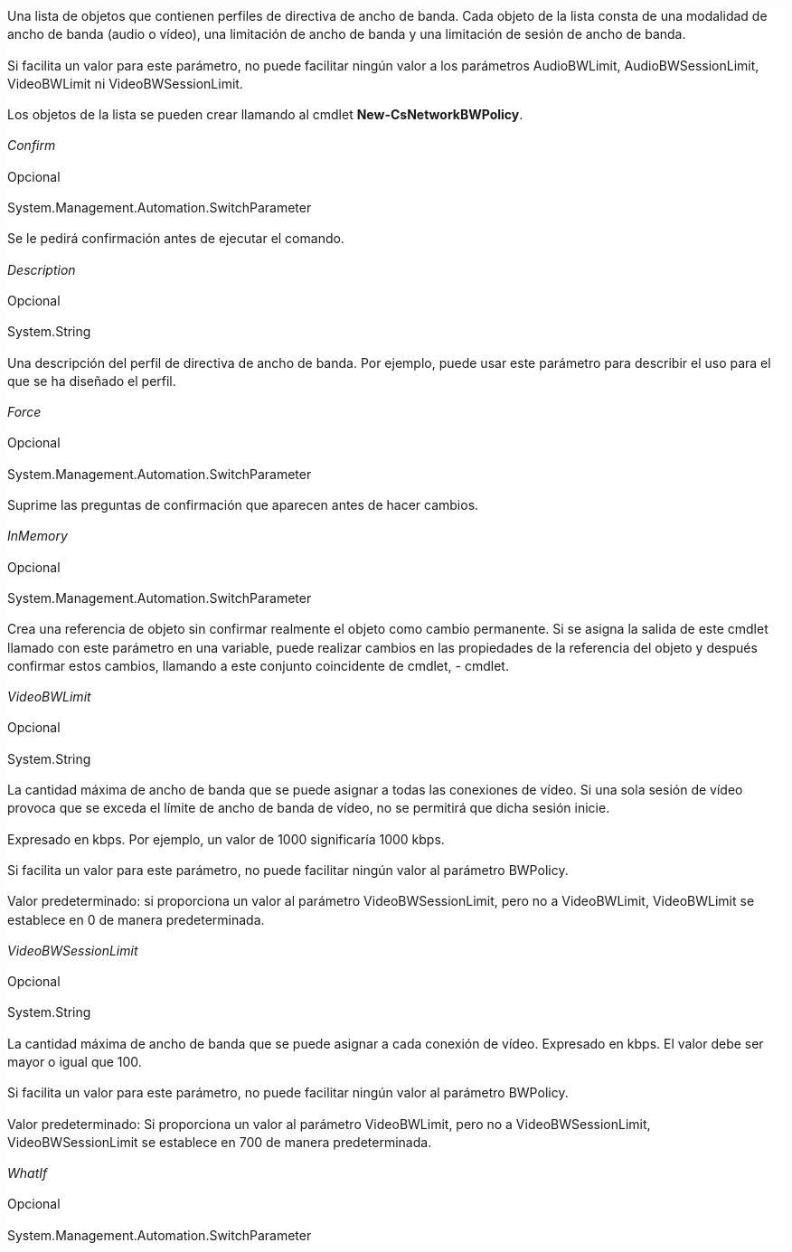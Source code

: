 <td><p>Una lista de objetos que contienen perfiles de directiva de ancho de banda. Cada objeto de la lista consta de una modalidad de ancho de banda (audio o vídeo), una limitación de ancho de banda y una limitación de sesión de ancho de banda.</p>
<p>Si facilita un valor para este parámetro, no puede facilitar ningún valor a los parámetros AudioBWLimit, AudioBWSessionLimit, VideoBWLimit ni VideoBWSessionLimit.</p>
<p>Los objetos de la lista se pueden crear llamando al cmdlet <strong>New-CsNetworkBWPolicy</strong>.</p></td>
</tr>
<tr class="odd">
<td><p><em>Confirm</em></p></td>
<td><p>Opcional</p></td>
<td><p>System.Management.Automation.SwitchParameter</p></td>
<td><p>Se le pedirá confirmación antes de ejecutar el comando.</p></td>
</tr>
<tr class="even">
<td><p><em>Description</em></p></td>
<td><p>Opcional</p></td>
<td><p>System.String</p></td>
<td><p>Una descripción del perfil de directiva de ancho de banda. Por ejemplo, puede usar este parámetro para describir el uso para el que se ha diseñado el perfil.</p></td>
</tr>
<tr class="odd">
<td><p><em>Force</em></p></td>
<td><p>Opcional</p></td>
<td><p>System.Management.Automation.SwitchParameter</p></td>
<td><p>Suprime las preguntas de confirmación que aparecen antes de hacer cambios.</p></td>
</tr>
<tr class="even">
<td><p><em>InMemory</em></p></td>
<td><p>Opcional</p></td>
<td><p>System.Management.Automation.SwitchParameter</p></td>
<td><p>Crea una referencia de objeto sin confirmar realmente el objeto como cambio permanente. Si se asigna la salida de este cmdlet llamado con este parámetro en una variable, puede realizar cambios en las propiedades de la referencia del objeto y después confirmar estos cambios, llamando a este conjunto coincidente de cmdlet, - cmdlet.</p></td>
</tr>
<tr class="odd">
<td><p><em>VideoBWLimit</em></p></td>
<td><p>Opcional</p></td>
<td><p>System.String</p></td>
<td><p>La cantidad máxima de ancho de banda que se puede asignar a todas las conexiones de vídeo. Si una sola sesión de vídeo provoca que se exceda el límite de ancho de banda de vídeo, no se permitirá que dicha sesión inicie.</p>
<p>Expresado en kbps. Por ejemplo, un valor de 1000 significaría 1000 kbps.</p>
<p>Si facilita un valor para este parámetro, no puede facilitar ningún valor al parámetro BWPolicy.</p>
<p>Valor predeterminado: si proporciona un valor al parámetro VideoBWSessionLimit, pero no a VideoBWLimit, VideoBWLimit se establece en 0 de manera predeterminada.</p></td>
</tr>
<tr class="even">
<td><p><em>VideoBWSessionLimit</em></p></td>
<td><p>Opcional</p></td>
<td><p>System.String</p></td>
<td><p>La cantidad máxima de ancho de banda que se puede asignar a cada conexión de vídeo. Expresado en kbps. El valor debe ser mayor o igual que 100.</p>
<p>Si facilita un valor para este parámetro, no puede facilitar ningún valor al parámetro BWPolicy.</p>
<p>Valor predeterminado: Si proporciona un valor al parámetro VideoBWLimit, pero no a VideoBWSessionLimit, VideoBWSessionLimit se establece en 700 de manera predeterminada.</p></td>
</tr>
<tr class="odd">
<td><p><em>WhatIf</em></p></td>
<td><p>Opcional</p></td>
<td><p>System.Management.Automation.SwitchParameter</p></td>